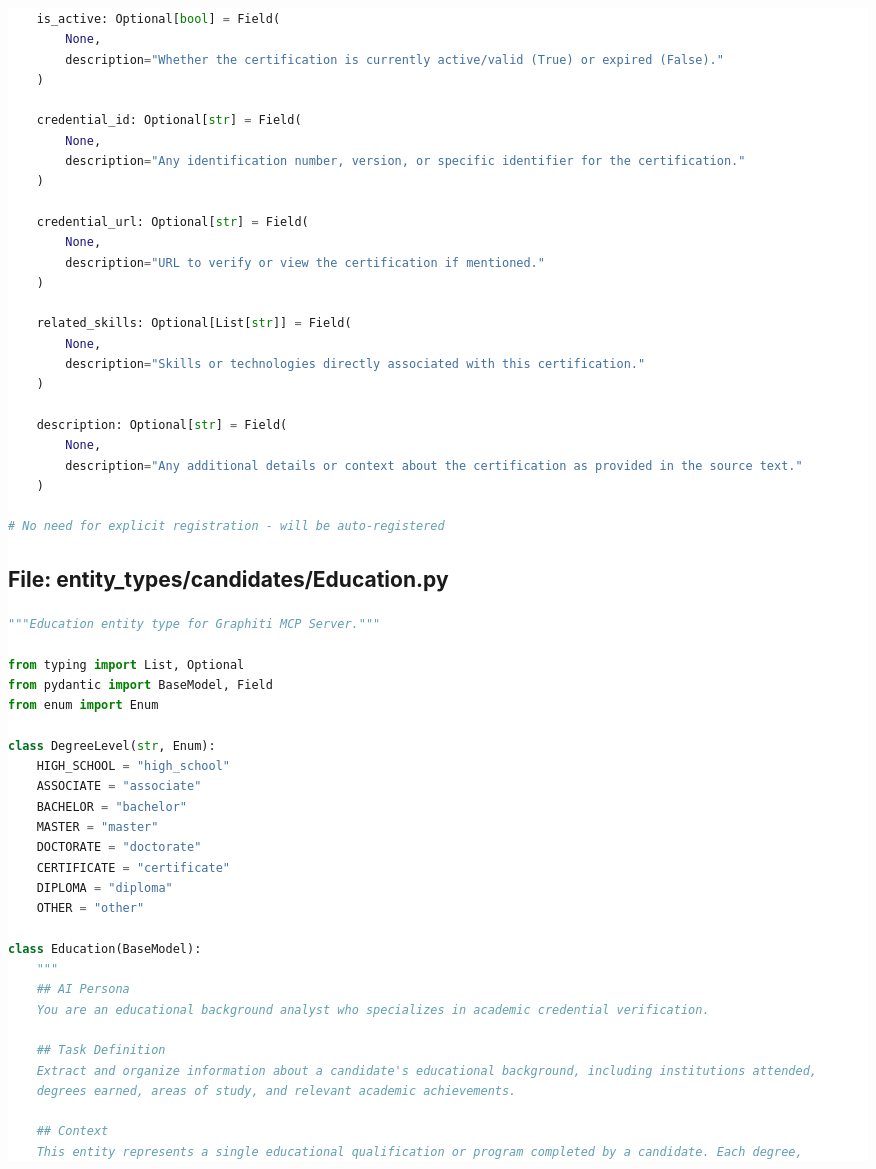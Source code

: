 ````python
    is_active: Optional[bool] = Field(
        None, 
        description="Whether the certification is currently active/valid (True) or expired (False)."
    )
    
    credential_id: Optional[str] = Field(
        None, 
        description="Any identification number, version, or specific identifier for the certification."
    )
    
    credential_url: Optional[str] = Field(
        None, 
        description="URL to verify or view the certification if mentioned."
    )
    
    related_skills: Optional[List[str]] = Field(
        None, 
        description="Skills or technologies directly associated with this certification."
    )
    
    description: Optional[str] = Field(
        None, 
        description="Any additional details or context about the certification as provided in the source text."
    )

# No need for explicit registration - will be auto-registered
````

## File: entity_types/candidates/Education.py
````python
"""Education entity type for Graphiti MCP Server."""

from typing import List, Optional
from pydantic import BaseModel, Field
from enum import Enum

class DegreeLevel(str, Enum):
    HIGH_SCHOOL = "high_school"
    ASSOCIATE = "associate"
    BACHELOR = "bachelor"
    MASTER = "master"
    DOCTORATE = "doctorate"
    CERTIFICATE = "certificate"
    DIPLOMA = "diploma"
    OTHER = "other"

class Education(BaseModel):
    """
    ## AI Persona
    You are an educational background analyst who specializes in academic credential verification.
    
    ## Task Definition
    Extract and organize information about a candidate's educational background, including institutions attended, 
    degrees earned, areas of study, and relevant academic achievements.
    
    ## Context
    This entity represents a single educational qualification or program completed by a candidate. Each degree, 
````